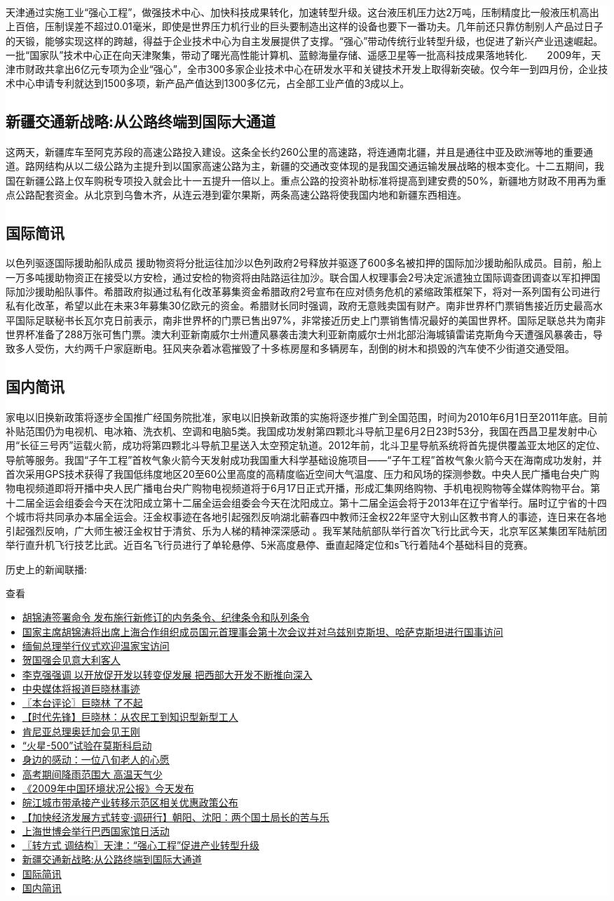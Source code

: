 
天津通过实施工业“强心工程”，做强技术中心、加快科技成果转化，加速转型升级。这台液压机压力达2万吨，压制精度比一般液压机高出上百倍，压制误差不超过0.01毫米，即使是世界压力机行业的巨头要制造出这样的设备也要下一番功夫。几年前还只靠仿制别人产品过日子的天锻，能够实现这样的跨越，得益于企业技术中心为自主发展提供了支撑。“强心”带动传统行业转型升级，也促进了新兴产业迅速崛起。一批“国家队”技术中心正在向天津聚集，带动了曙光高性能计算机、蓝鲸海量存储、遥感卫星等一批高科技成果落地转化.　　2009年，天津市财政共拿出6亿元专项为企业“强心”，全市300多家企业技术中心在研发水平和关键技术开发上取得新突破。仅今年一到四月份，企业技术中心申请专利就达到1500多项，新产品产值达到1300多亿元，占全部工业产值的3成以上。


## 新疆交通新战略:从公路终端到国际大通道


这两天，新疆库车至阿克苏段的高速公路投入建设。这条全长约260公里的高速路，将连通南北疆，并且是通往中亚及欧洲等地的重要通道。路网结构从以二级公路为主提升到以国家高速公路为主，新疆的交通改变体现的是我国交通运输发展战略的根本变化。十二五期间，我国在新疆公路上仅车购税专项投入就会比十一五提升一倍以上。重点公路的投资补助标准将提高到建安费的50%，新疆地方财政不用再为重点公路配套资金。从北京到乌鲁木齐，从连云港到霍尔果斯，两条高速公路将使我国内地和新疆东西相连。


## 国际简讯


以色列驱逐国际援助船队成员 援助物资将分批运往加沙以色列政府2号释放并驱逐了600多名被扣押的国际加沙援助船队成员。目前，船上一万多吨援助物资正在接受以方安检，通过安检的物资将由陆路运往加沙。联合国人权理事会2号决定派遣独立国际调查团调查以军扣押国际加沙援助船队事件。希腊政府拟通过私有化改革募集资金希腊政府2号宣布在应对债务危机的紧缩政策框架下，将对一系列国有公司进行私有化改革，希望以此在未来3年募集30亿欧元的资金。希腊财长同时强调，政府无意贱卖国有财产。南非世界杯门票销售接近历史最高水平国际足联秘书长瓦尔克日前表示，南非世界杯的门票已售出97%，非常接近历史上门票销售情况最好的美国世界杯。国际足联总共为南非世界杯准备了288万张可售门票。澳大利亚新南威尔士州遭风暴袭击澳大利亚新南威尔士州北部沿海城镇雷诺克斯角今天遭强风暴袭击，导致多人受伤，大约两千户家庭断电。狂风夹杂着冰雹摧毁了十多栋房屋和多辆房车，刮倒的树木和损毁的汽车使不少街道交通受阻。


## 国内简讯


家电以旧换新政策将逐步全国推广经国务院批准，家电以旧换新政策的实施将逐步推广到全国范围，时间为2010年6月1日至2011年底。目前补贴范围仍为电视机、电冰箱、洗衣机、空调和电脑5类。我国成功发射第四颗北斗导航卫星6月2日23时53分，我国在西昌卫星发射中心用“长征三号丙”运载火箭，成功将第四颗北斗导航卫星送入太空预定轨道。2012年前，北斗卫星导航系统将首先提供覆盖亚太地区的定位、导航等服务。我国“子午工程”首枚气象火箭今天发射成功我国重大科学基础设施项目――“子午工程”首枚气象火箭今天在海南成功发射，并首次采用GPS技术获得了我国低纬度地区20至60公里高度的高精度临近空间大气温度、压力和风场的探测参数。中央人民广播电台央广购物电视频道即将开播中央人民广播电台央广购物电视频道将于6月17日正式开播，形成汇集网络购物、手机电视购物等全媒体购物平台。第十二届全运会组委会今天在沈阳成立第十二届全运会组委会今天在沈阳成立。第十二届全运会将于2013年在辽宁省举行。届时辽宁省的十四个城市将共同承办本届全运会。汪金权事迹在各地引起强烈反响湖北蕲春四中教师汪金权22年坚守大别山区教书育人的事迹，连日来在各地引起强烈反响，广大师生被汪金权甘于清贫、乐为人梯的精神深深感动 。我军某陆航部队举行首次飞行比武今天，北京军区某集团军陆航团举行直升机飞行技艺比武。近百名飞行员进行了单轮悬停、5米高度悬停、垂直起降定位和s飞行着陆4个基础科目的竞赛。






历史上的新闻联播:

 查看
 

* [胡锦涛签署命令 发布施行新修订的内务条令、纪律条令和队列条令](#胡锦涛签署命令-发布施行新修订的内务条令、纪律条令和队列条令)
* [国家主席胡锦涛将出席上海合作组织成员国元首理事会第十次会议并对乌兹别克斯坦、哈萨克斯坦进行国事访问](#国家主席胡锦涛将出席上海合作组织成员国元首理事会第十次会议并对乌兹别克斯坦、哈萨克斯坦进行国事访问)
* [缅甸总理举行仪式欢迎温家宝访问](#缅甸总理举行仪式欢迎温家宝访问)
* [贺国强会见意大利客人](#贺国强会见意大利客人)
* [李克强强调 以开放促开发以转变促发展 把西部大开发不断推向深入](#李克强强调-以开放促开发以转变促发展-把西部大开发不断推向深入)
* [中央媒体将报道巨晓林事迹](#中央媒体将报道巨晓林事迹)
* [〖本台评论〗巨晓林 了不起](#〖本台评论〗巨晓林-了不起)
* [【时代先锋】巨晓林：从农民工到知识型新型工人](#【时代先锋】巨晓林：从农民工到知识型新型工人)
* [肯尼亚总理奥廷加会见王刚](#肯尼亚总理奥廷加会见王刚)
* [“火星-500”试验在莫斯科启动](#“火星-500”试验在莫斯科启动)
* [身边的感动：一位八旬老人的心愿](#身边的感动：一位八旬老人的心愿)
* [高考期间降雨范围大 高温天气少](#高考期间降雨范围大-高温天气少)
* [《2009年中国环境状况公报》今天发布](#《2009年中国环境状况公报》今天发布)
* [皖江城市带承接产业转移示范区相关优惠政策公布](#皖江城市带承接产业转移示范区相关优惠政策公布)
* [【加快经济发展方式转变·调研行】朝阳、沈阳：两个国土局长的苦与乐](#【加快经济发展方式转变·调研行】朝阳、沈阳：两个国土局长的苦与乐)
* [上海世博会举行巴西国家馆日活动](#上海世博会举行巴西国家馆日活动)
* [〖转方式 调结构〗天津：“强心工程”促进产业转型升级](#〖转方式-调结构〗天津：“强心工程”促进产业转型升级)
* [新疆交通新战略:从公路终端到国际大通道](#新疆交通新战略-从公路终端到国际大通道)
* [国际简讯](#国际简讯)
* [国内简讯](#国内简讯)
